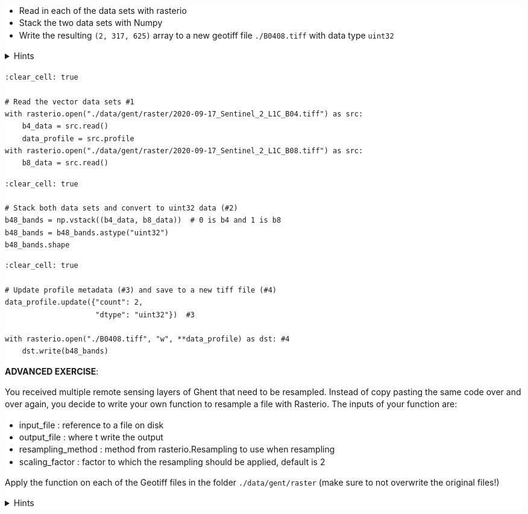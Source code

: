 - Read in each of the data sets with rasterio
- Stack the two data sets with Numpy
- Write the resulting `(2, 317, 625)` array to a new geotiff file `./B0408.tiff` with data type `uint32`
    
    
<details><summary>Hints</summary></details>
    
</div>

```{code-cell} ipython3
:clear_cell: true

# Read the vector data sets #1
with rasterio.open("./data/gent/raster/2020-09-17_Sentinel_2_L1C_B04.tiff") as src:
    b4_data = src.read()
    data_profile = src.profile
with rasterio.open("./data/gent/raster/2020-09-17_Sentinel_2_L1C_B08.tiff") as src:
    b8_data = src.read() 
```

```{code-cell} ipython3
:clear_cell: true

# Stack both data sets and convert to uint32 data (#2)
b48_bands = np.vstack((b4_data, b8_data))  # 0 is b4 and 1 is b8  
b48_bands = b48_bands.astype("uint32")
b48_bands.shape
```

```{code-cell} ipython3
:clear_cell: true

# Update profile metadata (#3) and save to a new tiff file (#4)
data_profile.update({"count": 2, 
                     "dtype": "uint32"})  #3

with rasterio.open("./B0408.tiff", "w", **data_profile) as dst: #4
    dst.write(b48_bands)
```

<div class="alert alert-success">
    
**ADVANCED EXERCISE**:    

You received multiple remote sensing layers of Ghent that need to be resampled. Instead of copy pasting the same code over and over again, you decide to write your own function to resample a file with Rasterio. The inputs of your function are:
    
- input_file : reference to a file on disk
- output_file :  where t write the output 
- resampling_method : method from rasterio.Resampling to use when resampling
- scaling_factor : factor to which the resampling should be applied, default is 2
    
Apply the function on each of the Geotiff files in the folder `./data/gent/raster` (make sure to not overwrite the original files!)
    
<details><summary>Hints</summary></details>
    